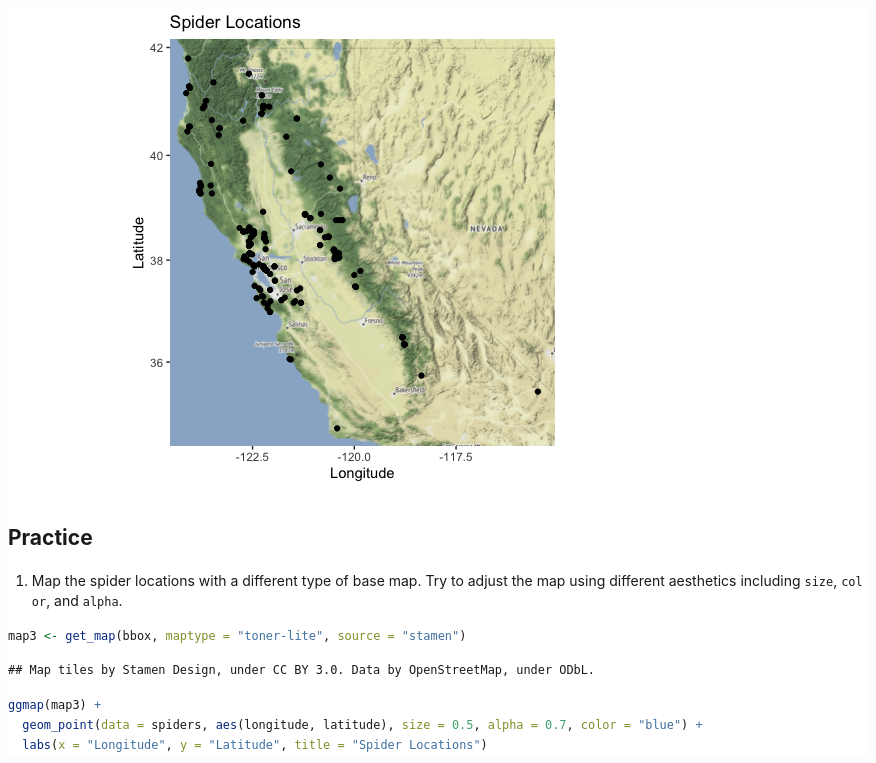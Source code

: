 ![](lab12_2_files/figure-html/unnamed-chunk-18-1.png)

## Practice
1. Map the spider locations with a different type of base map. Try to adjust the map using different aesthetics including `size`, `color`, and `alpha`.

```r
map3 <- get_map(bbox, maptype = "toner-lite", source = "stamen")
```

```
## Map tiles by Stamen Design, under CC BY 3.0. Data by OpenStreetMap, under ODbL.
```


```r
ggmap(map3) +
  geom_point(data = spiders, aes(longitude, latitude), size = 0.5, alpha = 0.7, color = "blue") +
  labs(x = "Longitude", y = "Latitude", title = "Spider Locations")
```
